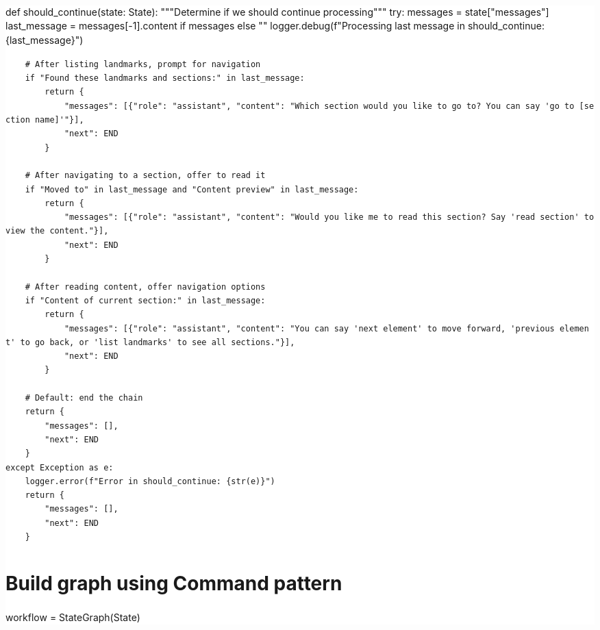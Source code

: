 def should_continue(state: State):
    """Determine if we should continue processing"""
    try:
        messages = state["messages"]
        last_message = messages[-1].content if messages else ""
        logger.debug(f"Processing last message in should_continue: {last_message}")
        
        # After listing landmarks, prompt for navigation
        if "Found these landmarks and sections:" in last_message:
            return {
                "messages": [{"role": "assistant", "content": "Which section would you like to go to? You can say 'go to [section name]'"}],
                "next": END
            }
        
        # After navigating to a section, offer to read it
        if "Moved to" in last_message and "Content preview" in last_message:
            return {
                "messages": [{"role": "assistant", "content": "Would you like me to read this section? Say 'read section' to view the content."}],
                "next": END
            }
        
        # After reading content, offer navigation options
        if "Content of current section:" in last_message:
            return {
                "messages": [{"role": "assistant", "content": "You can say 'next element' to move forward, 'previous element' to go back, or 'list landmarks' to see all sections."}],
                "next": END
            }
        
        # Default: end the chain
        return {
            "messages": [],
            "next": END
        }
    except Exception as e:
        logger.error(f"Error in should_continue: {str(e)}")
        return {
            "messages": [],
            "next": END
        }

# Build graph using Command pattern
workflow = StateGraph(State)
